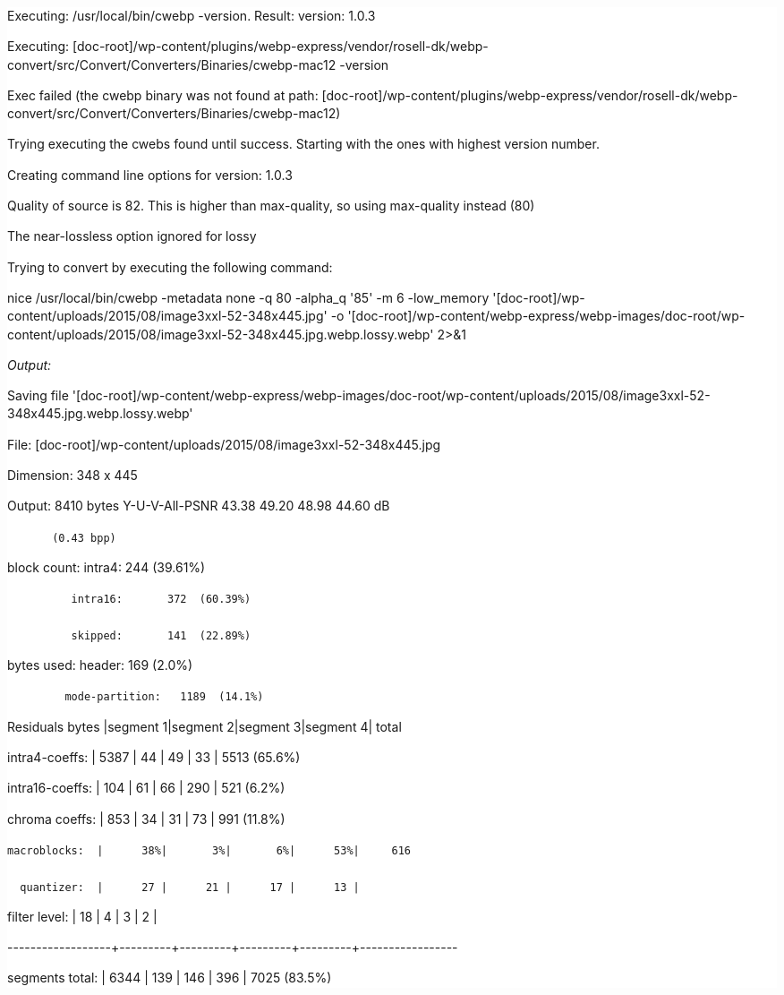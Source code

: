 Executing: /usr/local/bin/cwebp -version. Result: version: 1.0.3

Executing: [doc-root]/wp-content/plugins/webp-express/vendor/rosell-dk/webp-convert/src/Convert/Converters/Binaries/cwebp-mac12 -version

Exec failed (the cwebp binary was not found at path: [doc-root]/wp-content/plugins/webp-express/vendor/rosell-dk/webp-convert/src/Convert/Converters/Binaries/cwebp-mac12)

Trying executing the cwebs found until success. Starting with the ones with highest version number.

Creating command line options for version: 1.0.3

Quality of source is 82. This is higher than max-quality, so using max-quality instead (80)

The near-lossless option ignored for lossy

Trying to convert by executing the following command:

nice /usr/local/bin/cwebp -metadata none -q 80 -alpha_q '85' -m 6 -low_memory '[doc-root]/wp-content/uploads/2015/08/image3xxl-52-348x445.jpg' -o '[doc-root]/wp-content/webp-express/webp-images/doc-root/wp-content/uploads/2015/08/image3xxl-52-348x445.jpg.webp.lossy.webp' 2>&1


*Output:* 

Saving file '[doc-root]/wp-content/webp-express/webp-images/doc-root/wp-content/uploads/2015/08/image3xxl-52-348x445.jpg.webp.lossy.webp'

File:      [doc-root]/wp-content/uploads/2015/08/image3xxl-52-348x445.jpg

Dimension: 348 x 445

Output:    8410 bytes Y-U-V-All-PSNR 43.38 49.20 48.98   44.60 dB

           (0.43 bpp)

block count:  intra4:        244  (39.61%)

              intra16:       372  (60.39%)

              skipped:       141  (22.89%)

bytes used:  header:            169  (2.0%)

             mode-partition:   1189  (14.1%)

 Residuals bytes  |segment 1|segment 2|segment 3|segment 4|  total

  intra4-coeffs:  |    5387 |      44 |      49 |      33 |    5513  (65.6%)

 intra16-coeffs:  |     104 |      61 |      66 |     290 |     521  (6.2%)

  chroma coeffs:  |     853 |      34 |      31 |      73 |     991  (11.8%)

    macroblocks:  |      38%|       3%|       6%|      53%|     616

      quantizer:  |      27 |      21 |      17 |      13 |

   filter level:  |      18 |       4 |       3 |       2 |

------------------+---------+---------+---------+---------+-----------------

 segments total:  |    6344 |     139 |     146 |     396 |    7025  (83.5%)

